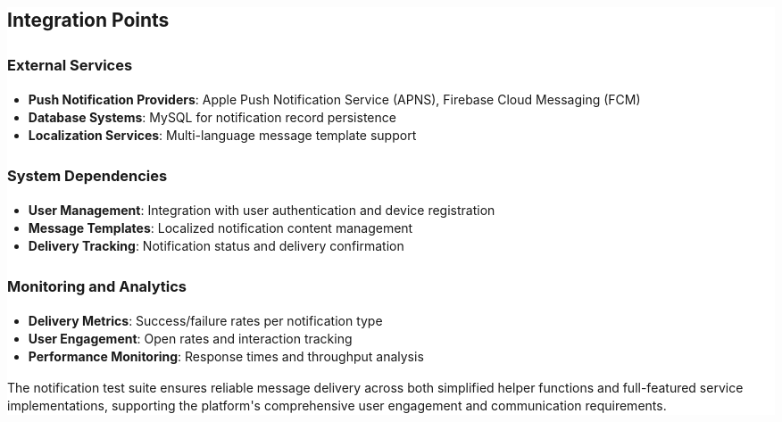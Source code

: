 ## Integration Points

### External Services
- **Push Notification Providers**: Apple Push Notification Service (APNS), Firebase Cloud Messaging (FCM)
- **Database Systems**: MySQL for notification record persistence
- **Localization Services**: Multi-language message template support

### System Dependencies
- **User Management**: Integration with user authentication and device registration
- **Message Templates**: Localized notification content management
- **Delivery Tracking**: Notification status and delivery confirmation

### Monitoring and Analytics
- **Delivery Metrics**: Success/failure rates per notification type
- **User Engagement**: Open rates and interaction tracking  
- **Performance Monitoring**: Response times and throughput analysis

The notification test suite ensures reliable message delivery across both simplified helper functions and full-featured service implementations, supporting the platform's comprehensive user engagement and communication requirements.